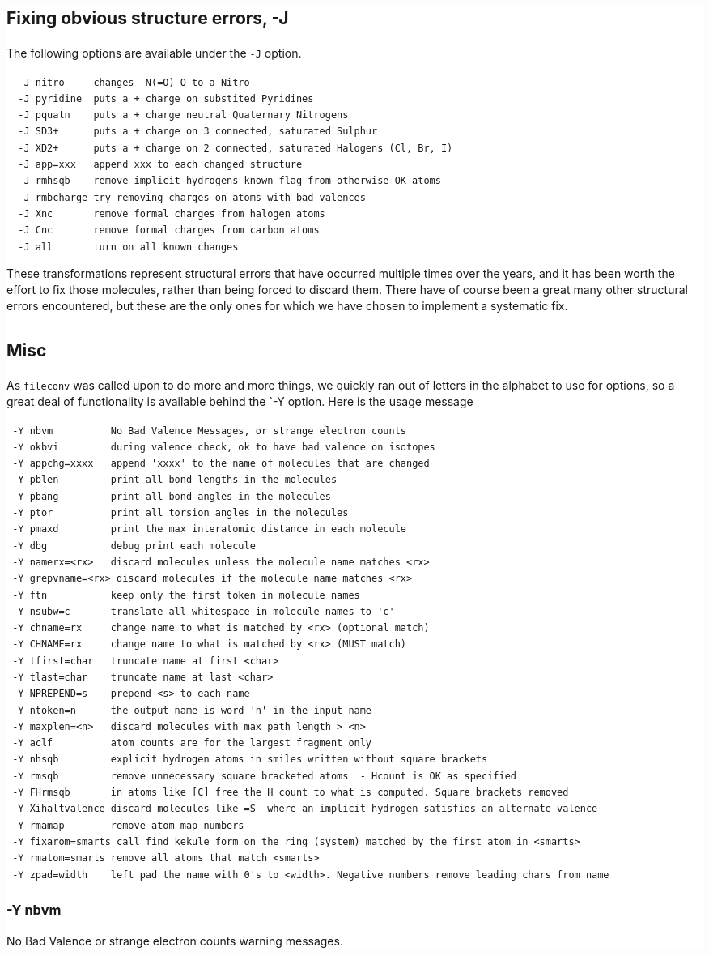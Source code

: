 ## Fixing obvious structure errors, -J
The following options are available under the `-J` option.
```
  -J nitro     changes -N(=O)-O to a Nitro
  -J pyridine  puts a + charge on substited Pyridines
  -J pquatn    puts a + charge neutral Quaternary Nitrogens
  -J SD3+      puts a + charge on 3 connected, saturated Sulphur
  -J XD2+      puts a + charge on 2 connected, saturated Halogens (Cl, Br, I)
  -J app=xxx   append xxx to each changed structure
  -J rmhsqb    remove implicit hydrogens known flag from otherwise OK atoms
  -J rmbcharge try removing charges on atoms with bad valences
  -J Xnc       remove formal charges from halogen atoms
  -J Cnc       remove formal charges from carbon atoms
  -J all       turn on all known changes
```
These transformations represent structural errors that have occurred
multiple times over the years, and it has been worth the effort to fix
those molecules, rather than being forced to discard them. There
have of course been a great many other structural errors encountered,
but these are the only ones for which we have chosen to implement
a systematic fix.

## Misc
As `fileconv` was called upon to do more and more things, we quickly
ran out of letters in the alphabet to use for options, so a great deal
of functionality is available behind the `-Y option. Here is the
usage message
```
 -Y nbvm          No Bad Valence Messages, or strange electron counts
 -Y okbvi         during valence check, ok to have bad valence on isotopes
 -Y appchg=xxxx   append 'xxxx' to the name of molecules that are changed
 -Y pblen         print all bond lengths in the molecules
 -Y pbang         print all bond angles in the molecules
 -Y ptor          print all torsion angles in the molecules
 -Y pmaxd         print the max interatomic distance in each molecule
 -Y dbg           debug print each molecule
 -Y namerx=<rx>   discard molecules unless the molecule name matches <rx>
 -Y grepvname=<rx> discard molecules if the molecule name matches <rx>
 -Y ftn           keep only the first token in molecule names
 -Y nsubw=c       translate all whitespace in molecule names to 'c'
 -Y chname=rx     change name to what is matched by <rx> (optional match)
 -Y CHNAME=rx     change name to what is matched by <rx> (MUST match)
 -Y tfirst=char   truncate name at first <char>
 -Y tlast=char    truncate name at last <char>
 -Y NPREPEND=s    prepend <s> to each name
 -Y ntoken=n      the output name is word 'n' in the input name
 -Y maxplen=<n>   discard molecules with max path length > <n>
 -Y aclf          atom counts are for the largest fragment only
 -Y nhsqb         explicit hydrogen atoms in smiles written without square brackets
 -Y rmsqb         remove unnecessary square bracketed atoms  - Hcount is OK as specified
 -Y FHrmsqb       in atoms like [C] free the H count to what is computed. Square brackets removed
 -Y Xihaltvalence discard molecules like =S- where an implicit hydrogen satisfies an alternate valence
 -Y rmamap        remove atom map numbers
 -Y fixarom=smarts call find_kekule_form on the ring (system) matched by the first atom in <smarts>
 -Y rmatom=smarts remove all atoms that match <smarts>
 -Y zpad=width    left pad the name with 0's to <width>. Negative numbers remove leading chars from name
```
### -Y nbvm
No Bad Valence or strange electron counts warning messages.
